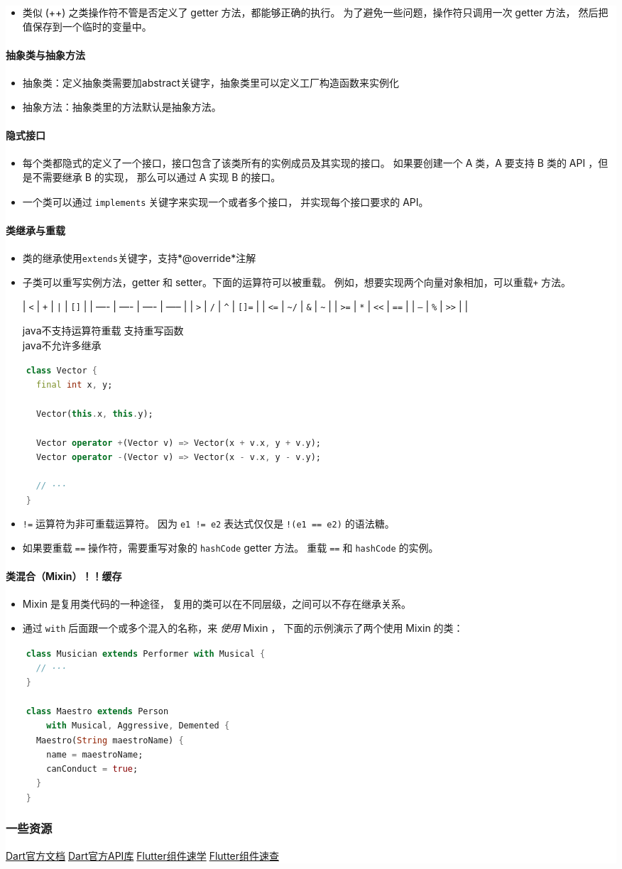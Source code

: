 - 类似 (++) 之类操作符不管是否定义了 getter 方法，都能够正确的执行。 为了避免一些问题，操作符只调用一次 getter 方法， 然后把值保存到一个临时的变量中。
#### 抽象类与抽象方法

- 抽象类：定义抽象类需要加abstract关键字，抽象类里可以定义工厂构造函数来实例化

- 抽象方法：抽象类里的方法默认是抽象方法。

#### 隐式接口

- 每个类都隐式的定义了一个接口，接口包含了该类所有的实例成员及其实现的接口。 如果要创建一个 A 类，A 要支持 B 类的 API ，但是不需要继承 B 的实现， 那么可以通过 A 实现 B 的接口。

- 一个类可以通过 `implements` 关键字来实现一个或者多个接口， 并实现每个接口要求的 API。

#### 类继承与重载
- 类的继承使用`extends`关键字，支持*@override*注解
    
- 子类可以重写实例方法，getter 和 setter。下面的运算符可以被重载。 例如，想要实现两个向量对象相加，可以重载`+` 方法。
    
    | `<` | `+` | `|` | `[]` | | —- | —- | —- | —– | | `>` | `/` | `^` | `[]=` | | `<=` | `~/` | `&` | `~` | | `>=` | `*` | `<<` | `==` | | `–` | `%` | `>>` | |
    
    java不支持运算符重载  支持重写函数  
    java不允许多继承
```dart
	class Vector {
	  final int x, y;
	
	  Vector(this.x, this.y);
	
	  Vector operator +(Vector v) => Vector(x + v.x, y + v.y);
	  Vector operator -(Vector v) => Vector(x - v.x, y - v.y);
	
	  // ···
	}
```
- `!=` 运算符为非可重载运算符。 因为 `e1 != e2` 表达式仅仅是 `!(e1 == e2)` 的语法糖。

- 如果要重载 `==` 操作符，需要重写对象的 `hashCode` getter 方法。 重载 `==` 和 `hashCode` 的实例。

#### 类混合（Mixin）！！缓存

- Mixin 是复用类代码的一种途径， 复用的类可以在不同层级，之间可以不存在继承关系。

- 通过 `with` 后面跟一个或多个混入的名称，来 _使用_ Mixin ， 下面的示例演示了两个使用 Mixin 的类：
```dart
	class Musician extends Performer with Musical {
	  // ···
	}
	
	class Maestro extends Person
	    with Musical, Aggressive, Demented {
	  Maestro(String maestroName) {
	    name = maestroName;
	    canConduct = true;
	  }
	}
```

### 一些资源  
[Dart官方文档](https://dart.dev/language)
[Dart官方API库](https://dart.dev/effective-dart/usage)
[Flutter组件速学](https://www.youtube.com/watch?v=MqjCIITfCIA&list=PLjxrf2q8roU23XGwz3Km7sQZFTdB996iG&index=8)
[Flutter组件速查](https://github.com/toly1994328/FlutterUnit)